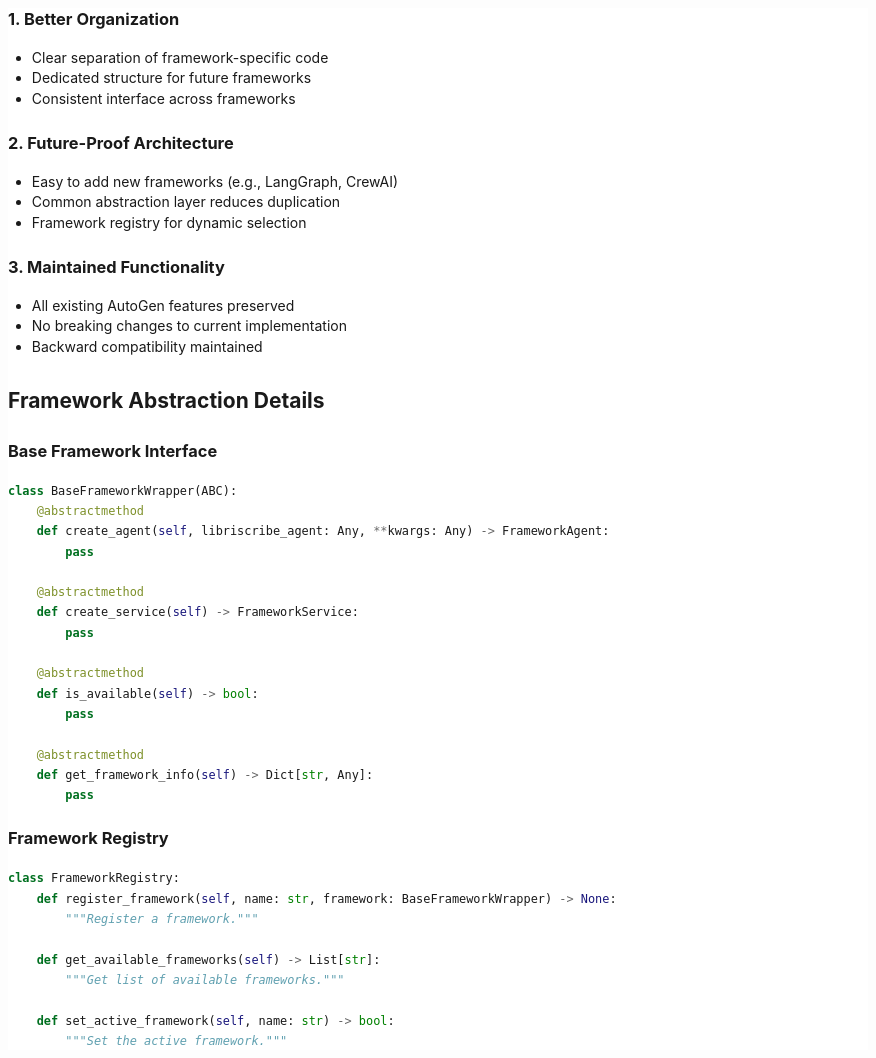 ### 1. **Better Organization**

- Clear separation of framework-specific code
- Dedicated structure for future frameworks
- Consistent interface across frameworks

### 2. **Future-Proof Architecture**

- Easy to add new frameworks (e.g., LangGraph, CrewAI)
- Common abstraction layer reduces duplication
- Framework registry for dynamic selection

### 3. **Maintained Functionality**

- All existing AutoGen features preserved
- No breaking changes to current implementation
- Backward compatibility maintained

## Framework Abstraction Details

### Base Framework Interface

```python
class BaseFrameworkWrapper(ABC):
    @abstractmethod
    def create_agent(self, libriscribe_agent: Any, **kwargs: Any) -> FrameworkAgent:
        pass

    @abstractmethod
    def create_service(self) -> FrameworkService:
        pass

    @abstractmethod
    def is_available(self) -> bool:
        pass

    @abstractmethod
    def get_framework_info(self) -> Dict[str, Any]:
        pass
```

### Framework Registry

```python
class FrameworkRegistry:
    def register_framework(self, name: str, framework: BaseFrameworkWrapper) -> None:
        """Register a framework."""

    def get_available_frameworks(self) -> List[str]:
        """Get list of available frameworks."""

    def set_active_framework(self, name: str) -> bool:
        """Set the active framework."""
```
